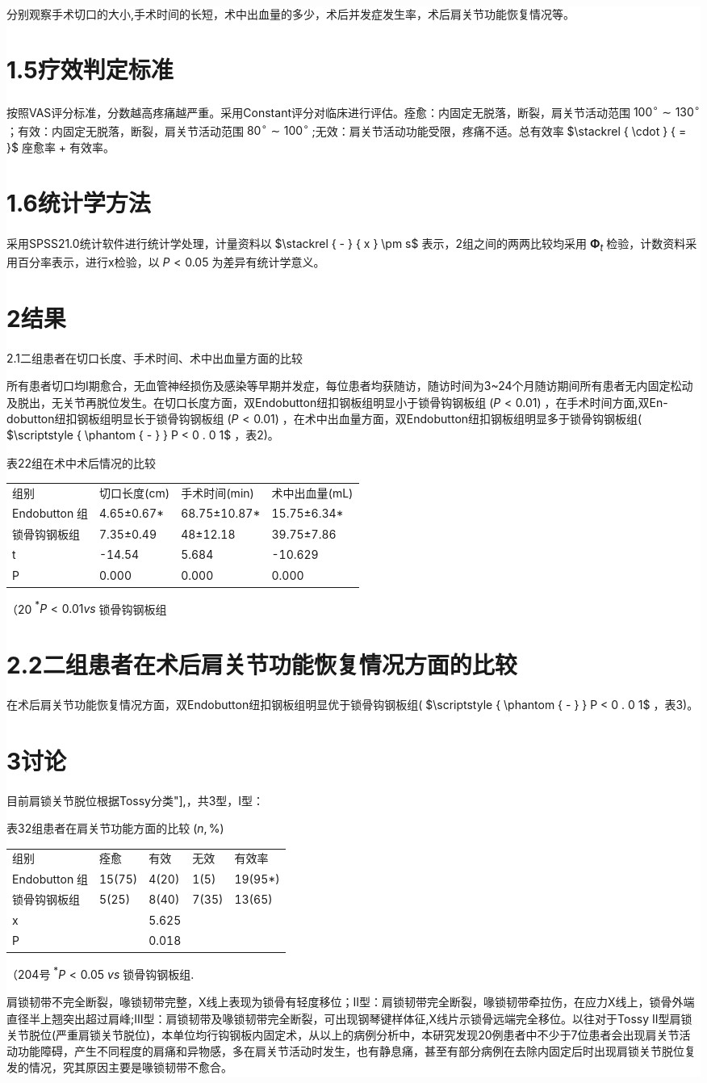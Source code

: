 分别观察手术切口的大小,手术时间的长短，术中出血量的多少，术后并发症发生率，术后肩关节功能恢复情况等。

# 1.5疗效判定标准

按照VAS评分标准，分数越高疼痛越严重。采用Constant评分对临床进行评估。痊愈：内固定无脱落，断裂，肩关节活动范围 $1 0 0 ^ { \circ } { \sim } 1 3 0 ^ { \circ }$ ；有效：内固定无脱落，断裂，肩关节活动范围 $8 0 ^ { \circ } { \sim } 1 0 0 ^ { \circ }$ ;无效：肩关节活动功能受限，疼痛不适。总有效率 $\stackrel { \cdot } { = }$ 座愈率 $+$ 有效率。

# 1.6统计学方法

采用SPSS21.0统计软件进行统计学处理，计量资料以 $\stackrel { - } { x } \pm s$ 表示，2组之间的两两比较均采用 $\mathbf { \Phi } _ { t }$ 检验，计数资料采用百分率表示，进行x检验，以 $P { < } 0 . 0 5$ 为差异有统计学意义。

# 2结果

2.1二组患者在切口长度、手术时间、术中出血量方面的比较

所有患者切口均I期愈合，无血管神经损伤及感染等早期并发症，每位患者均获随访，随访时间为3\~24个月随访期间所有患者无内固定松动及脱出，无关节再脱位发生。在切口长度方面，双Endobutton纽扣钢板组明显小于锁骨钩钢板组 $( P { < } 0 . 0 1 )$ ，在手术时间方面,双En-dobutton纽扣钢板组明显长于锁骨钩钢板组 $( P { < } 0 . 0 1 )$ ，在术中出血量方面，双Endobutton纽扣钢板组明显多于锁骨钩钢板组( $\scriptstyle { \phantom { - } } P < 0 . 0 1$ ，表2)。

表22组在术中术后情况的比较  

<html><body><table><tr><td>组别</td><td>切口长度(cm)</td><td>手术时间(min)</td><td>术中出血量(mL)</td></tr><tr><td>Endobutton 组</td><td>4.65±0.67*</td><td>68.75±10.87*</td><td>15.75±6.34*</td></tr><tr><td>锁骨钩钢板组</td><td>7.35±0.49</td><td>48±12.18</td><td>39.75±7.86</td></tr><tr><td>t</td><td>-14.54</td><td>5.684</td><td>-10.629</td></tr><tr><td>P</td><td>0.000</td><td>0.000</td><td>0.000</td></tr></table></body></html>

（20 $^ { * } P { < } 0 . 0 1 v s$ 锁骨钩钢板组

# 2.2二组患者在术后肩关节功能恢复情况方面的比较

在术后肩关节功能恢复情况方面，双Endobutton纽扣钢板组明显优于锁骨钩钢板组( $\scriptstyle { \phantom { - } } P < 0 . 0 1$ ，表3)。

# 3讨论

目前肩锁关节脱位根据Tossy分类"],，共3型，I型：

表32组患者在肩关节功能方面的比较 $( n , \% )$   

<html><body><table><tr><td>组别</td><td>痊愈</td><td>有效</td><td>无效</td><td>有效率</td></tr><tr><td>Endobutton 组</td><td>15(75)</td><td>4(20)</td><td>1(5)</td><td>19(95*)</td></tr><tr><td>锁骨钩钢板组</td><td>5(25)</td><td>8(40)</td><td>7(35)</td><td>13(65)</td></tr><tr><td>x</td><td></td><td>5.625</td><td></td><td></td></tr><tr><td>P</td><td></td><td>0.018</td><td></td><td></td></tr></table></body></html>

（204号 $^ { * } P { < } 0 . 0 5 \ v s$ 锁骨钩钢板组.

肩锁韧带不完全断裂，喙锁韧带完整，X线上表现为锁骨有轻度移位；Ⅱ型：肩锁韧带完全断裂，喙锁韧带牵拉伤，在应力X线上，锁骨外端直径半上翘突出超过肩峰;Ⅲ型：肩锁韧带及喙锁韧带完全断裂，可出现钢琴键样体征,X线片示锁骨远端完全移位。以往对于Tossy II型肩锁关节脱位(严重肩锁关节脱位)，本单位均行钩钢板内固定术，从以上的病例分析中，本研究发现20例患者中不少于7位患者会出现肩关节活动功能障碍，产生不同程度的肩痛和异物感，多在肩关节活动时发生，也有静息痛，甚至有部分病例在去除内固定后时出现肩锁关节脱位复发的情况，究其原因主要是喙锁韧带不愈合。
